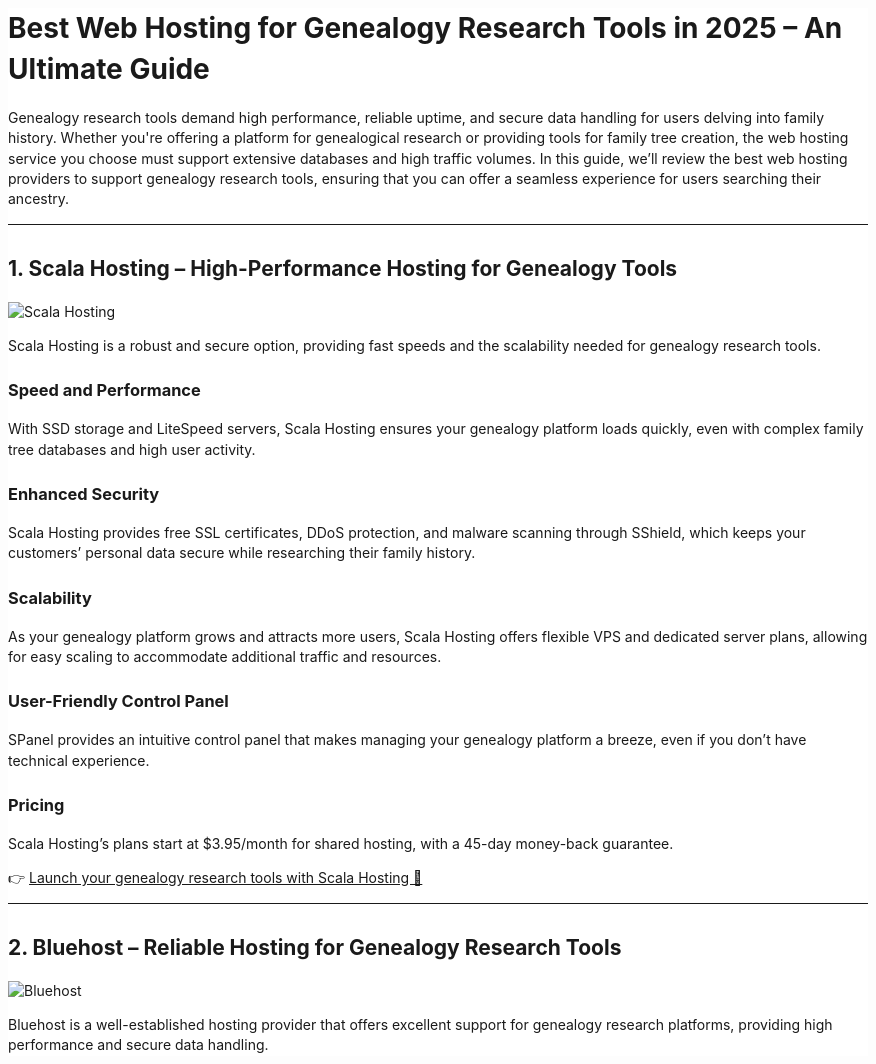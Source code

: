 # Best Web Hosting for Genealogy Research Tools in 2025 – An Ultimate Guide  

Genealogy research tools demand high performance, reliable uptime, and secure data handling for users delving into family history. Whether you're offering a platform for genealogical research or providing tools for family tree creation, the web hosting service you choose must support extensive databases and high traffic volumes. In this guide, we’ll review the best web hosting providers to support genealogy research tools, ensuring that you can offer a seamless experience for users searching their ancestry.  

---

## 1. Scala Hosting – High-Performance Hosting for Genealogy Tools  

![Scala Hosting](https://i.imgur.com/uJ5JIK3.png "Scala Web Hosting")  

Scala Hosting is a robust and secure option, providing fast speeds and the scalability needed for genealogy research tools.  

### Speed and Performance  
With SSD storage and LiteSpeed servers, Scala Hosting ensures your genealogy platform loads quickly, even with complex family tree databases and high user activity.  

### Enhanced Security  
Scala Hosting provides free SSL certificates, DDoS protection, and malware scanning through SShield, which keeps your customers’ personal data secure while researching their family history.  

### Scalability  
As your genealogy platform grows and attracts more users, Scala Hosting offers flexible VPS and dedicated server plans, allowing for easy scaling to accommodate additional traffic and resources.  

### User-Friendly Control Panel  
SPanel provides an intuitive control panel that makes managing your genealogy platform a breeze, even if you don’t have technical experience.  

### Pricing  
Scala Hosting’s plans start at $3.95/month for shared hosting, with a 45-day money-back guarantee.  

👉 [Launch your genealogy research tools with Scala Hosting 🧬](https://snipitx.com/scala-jy)  

---

## 2. Bluehost – Reliable Hosting for Genealogy Research Tools  

![Bluehost](https://i.imgur.com/PasFF9E.jpeg "Bluehost Hosting")  

Bluehost is a well-established hosting provider that offers excellent support for genealogy research platforms, providing high performance and secure data handling.  
